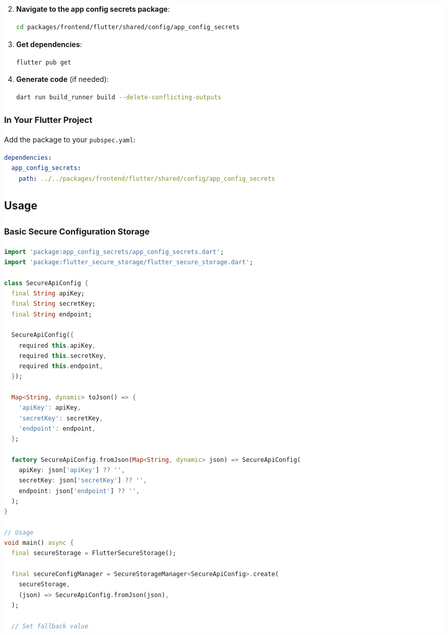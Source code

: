 2. **Navigate to the app config secrets package**:
   ```bash
   cd packages/frontend/flutter/shared/config/app_config_secrets
   ```

3. **Get dependencies**:
   ```bash
   flutter pub get
   ```

4. **Generate code** (if needed):
   ```bash
   dart run build_runner build --delete-conflicting-outputs
   ```

### In Your Flutter Project
Add the package to your `pubspec.yaml`:

```yaml
dependencies:
  app_config_secrets:
    path: ../../packages/frontend/flutter/shared/config/app_config_secrets
```

## Usage

### Basic Secure Configuration Storage

```dart
import 'package:app_config_secrets/app_config_secrets.dart';
import 'package:flutter_secure_storage/flutter_secure_storage.dart';

class SecureApiConfig {
  final String apiKey;
  final String secretKey;
  final String endpoint;

  SecureApiConfig({
    required this.apiKey,
    required this.secretKey,
    required this.endpoint,
  });

  Map<String, dynamic> toJson() => {
    'apiKey': apiKey,
    'secretKey': secretKey,
    'endpoint': endpoint,
  };

  factory SecureApiConfig.fromJson(Map<String, dynamic> json) => SecureApiConfig(
    apiKey: json['apiKey'] ?? '',
    secretKey: json['secretKey'] ?? '',
    endpoint: json['endpoint'] ?? '',
  );
}

// Usage
void main() async {
  final secureStorage = FlutterSecureStorage();
  
  final secureConfigManager = SecureStorageManager<SecureApiConfig>.create(
    secureStorage,
    (json) => SecureApiConfig.fromJson(json),
  );

  // Set fallback value
```